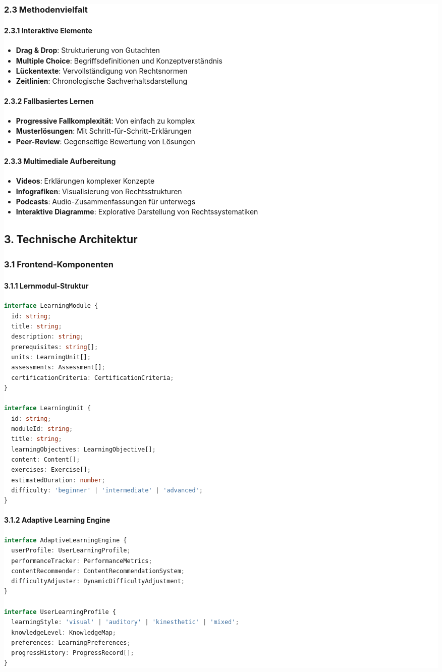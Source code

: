 ### 2.3 Methodenvielfalt

#### 2.3.1 Interaktive Elemente
- **Drag & Drop**: Strukturierung von Gutachten
- **Multiple Choice**: Begriffsdefinitionen und Konzeptverständnis
- **Lückentexte**: Vervollständigung von Rechtsnormen
- **Zeitlinien**: Chronologische Sachverhaltsdarstellung

#### 2.3.2 Fallbasiertes Lernen
- **Progressive Fallkomplexität**: Von einfach zu komplex
- **Musterlösungen**: Mit Schritt-für-Schritt-Erklärungen
- **Peer-Review**: Gegenseitige Bewertung von Lösungen

#### 2.3.3 Multimediale Aufbereitung
- **Videos**: Erklärungen komplexer Konzepte
- **Infografiken**: Visualisierung von Rechtsstrukturen
- **Podcasts**: Audio-Zusammenfassungen für unterwegs
- **Interaktive Diagramme**: Explorative Darstellung von Rechtssystematiken

## 3. Technische Architektur

### 3.1 Frontend-Komponenten

#### 3.1.1 Lernmodul-Struktur
```typescript
interface LearningModule {
  id: string;
  title: string;
  description: string;
  prerequisites: string[];
  units: LearningUnit[];
  assessments: Assessment[];
  certificationCriteria: CertificationCriteria;
}

interface LearningUnit {
  id: string;
  moduleId: string;
  title: string;
  learningObjectives: LearningObjective[];
  content: Content[];
  exercises: Exercise[];
  estimatedDuration: number;
  difficulty: 'beginner' | 'intermediate' | 'advanced';
}
```

#### 3.1.2 Adaptive Learning Engine
```typescript
interface AdaptiveLearningEngine {
  userProfile: UserLearningProfile;
  performanceTracker: PerformanceMetrics;
  contentRecommender: ContentRecommendationSystem;
  difficultyAdjuster: DynamicDifficultyAdjustment;
}

interface UserLearningProfile {
  learningStyle: 'visual' | 'auditory' | 'kinesthetic' | 'mixed';
  knowledgeLevel: KnowledgeMap;
  preferences: LearningPreferences;
  progressHistory: ProgressRecord[];
}
```